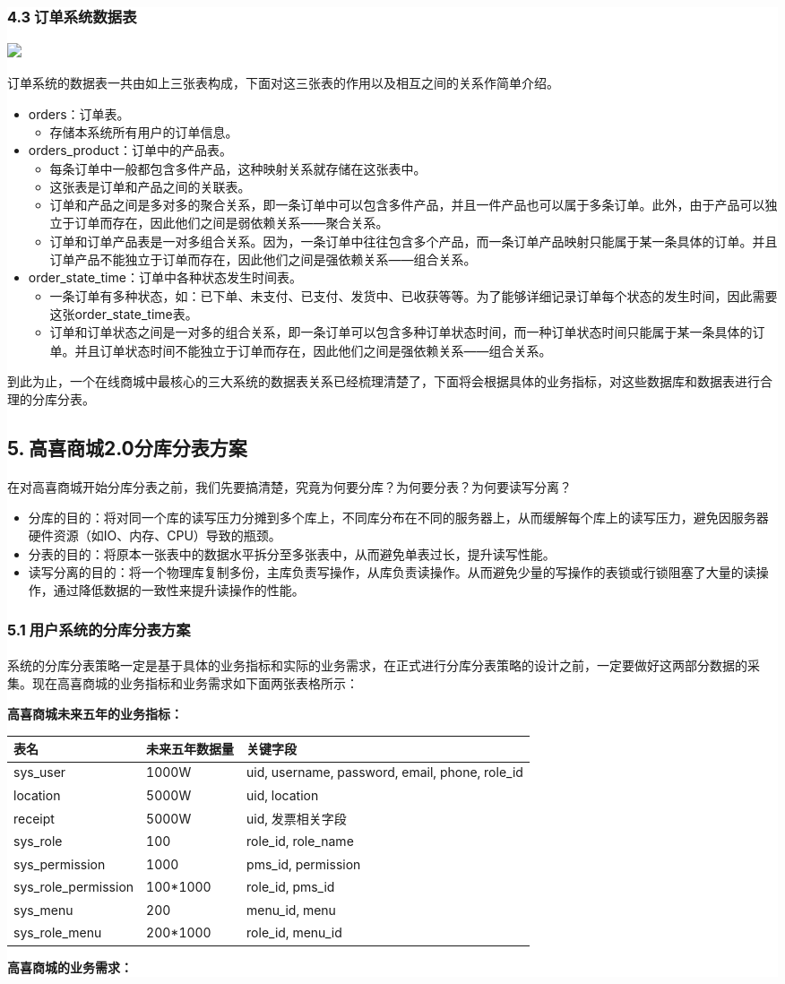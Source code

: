### 4.3 订单系统数据表



![](https://user-gold-cdn.xitu.io/2018/3/11/162140fc1858cb3a?imageView2/0/w/1280/h/960/format/webp/ignore-error/1)



订单系统的数据表一共由如上三张表构成，下面对这三张表的作用以及相互之间的关系作简单介绍。

* orders：订单表。
  * 存储本系统所有用户的订单信息。
* orders\_product：订单中的产品表。
  * 每条订单中一般都包含多件产品，这种映射关系就存储在这张表中。
  * 这张表是订单和产品之间的关联表。
  * 订单和产品之间是多对多的聚合关系，即一条订单中可以包含多件产品，并且一件产品也可以属于多条订单。此外，由于产品可以独立于订单而存在，因此他们之间是弱依赖关系——聚合关系。
  * 订单和订单产品表是一对多组合关系。因为，一条订单中往往包含多个产品，而一条订单产品映射只能属于某一条具体的订单。并且订单产品不能独立于订单而存在，因此他们之间是强依赖关系——组合关系。
* order\_state\_time：订单中各种状态发生时间表。
  * 一条订单有多种状态，如：已下单、未支付、已支付、发货中、已收获等等。为了能够详细记录订单每个状态的发生时间，因此需要这张order\_state\_time表。
  * 订单和订单状态之间是一对多的组合关系，即一条订单可以包含多种订单状态时间，而一种订单状态时间只能属于某一条具体的订单。并且订单状态时间不能独立于订单而存在，因此他们之间是强依赖关系——组合关系。

到此为止，一个在线商城中最核心的三大系统的数据表关系已经梳理清楚了，下面将会根据具体的业务指标，对这些数据库和数据表进行合理的分库分表。

## 5. 高喜商城2.0分库分表方案

在对高喜商城开始分库分表之前，我们先要搞清楚，究竟为何要分库？为何要分表？为何要读写分离？

* 分库的目的：将对同一个库的读写压力分摊到多个库上，不同库分布在不同的服务器上，从而缓解每个库上的读写压力，避免因服务器硬件资源（如IO、内存、CPU）导致的瓶颈。
* 分表的目的：将原本一张表中的数据水平拆分至多张表中，从而避免单表过长，提升读写性能。
* 读写分离的目的：将一个物理库复制多份，主库负责写操作，从库负责读操作。从而避免少量的写操作的表锁或行锁阻塞了大量的读操作，通过降低数据的一致性来提升读操作的性能。

### 5.1 用户系统的分库分表方案

系统的分库分表策略一定是基于具体的业务指标和实际的业务需求，在正式进行分库分表策略的设计之前，一定要做好这两部分数据的采集。现在高喜商城的业务指标和业务需求如下面两张表格所示：

**高喜商城未来五年的业务指标：**

| 表名 | 未来五年数据量 | 关键字段 |
| :--- | :--- | :--- |
| sys\_user | 1000W | uid, username, password, email, phone, role\_id |
| location | 5000W | uid, location |
| receipt | 5000W | uid, 发票相关字段 |
| sys\_role | 100 | role\_id, role\_name |
| sys\_permission | 1000 | pms\_id, permission |
| sys\_role\_permission | 100\*1000 | role\_id, pms\_id |
| sys\_menu | 200 | menu\_id, menu |
| sys\_role\_menu | 200\*1000 | role\_id, menu\_id |

**高喜商城的业务需求：**
